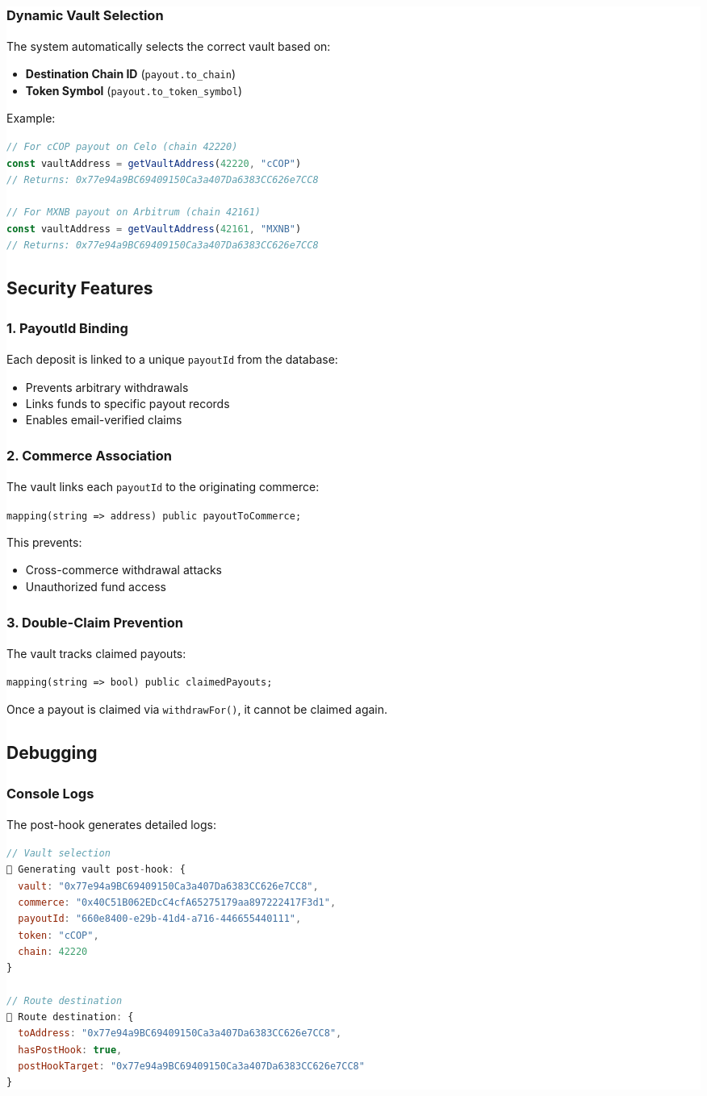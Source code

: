 ### Dynamic Vault Selection

The system automatically selects the correct vault based on:
- **Destination Chain ID** (`payout.to_chain`)
- **Token Symbol** (`payout.to_token_symbol`)

Example:
```typescript
// For cCOP payout on Celo (chain 42220)
const vaultAddress = getVaultAddress(42220, "cCOP")
// Returns: 0x77e94a9BC69409150Ca3a407Da6383CC626e7CC8

// For MXNB payout on Arbitrum (chain 42161)
const vaultAddress = getVaultAddress(42161, "MXNB")
// Returns: 0x77e94a9BC69409150Ca3a407Da6383CC626e7CC8
```

## Security Features

### 1. PayoutId Binding
Each deposit is linked to a unique `payoutId` from the database:
- Prevents arbitrary withdrawals
- Links funds to specific payout records
- Enables email-verified claims

### 2. Commerce Association
The vault links each `payoutId` to the originating commerce:
```solidity
mapping(string => address) public payoutToCommerce;
```
This prevents:
- Cross-commerce withdrawal attacks
- Unauthorized fund access

### 3. Double-Claim Prevention
The vault tracks claimed payouts:
```solidity
mapping(string => bool) public claimedPayouts;
```
Once a payout is claimed via `withdrawFor()`, it cannot be claimed again.

## Debugging

### Console Logs

The post-hook generates detailed logs:

```javascript
// Vault selection
🏦 Generating vault post-hook: {
  vault: "0x77e94a9BC69409150Ca3a407Da6383CC626e7CC8",
  commerce: "0x40C51B062EDcC4cfA65275179aa897222417F3d1",
  payoutId: "660e8400-e29b-41d4-a716-446655440111",
  token: "cCOP",
  chain: 42220
}

// Route destination
📍 Route destination: {
  toAddress: "0x77e94a9BC69409150Ca3a407Da6383CC626e7CC8",
  hasPostHook: true,
  postHookTarget: "0x77e94a9BC69409150Ca3a407Da6383CC626e7CC8"
}
```